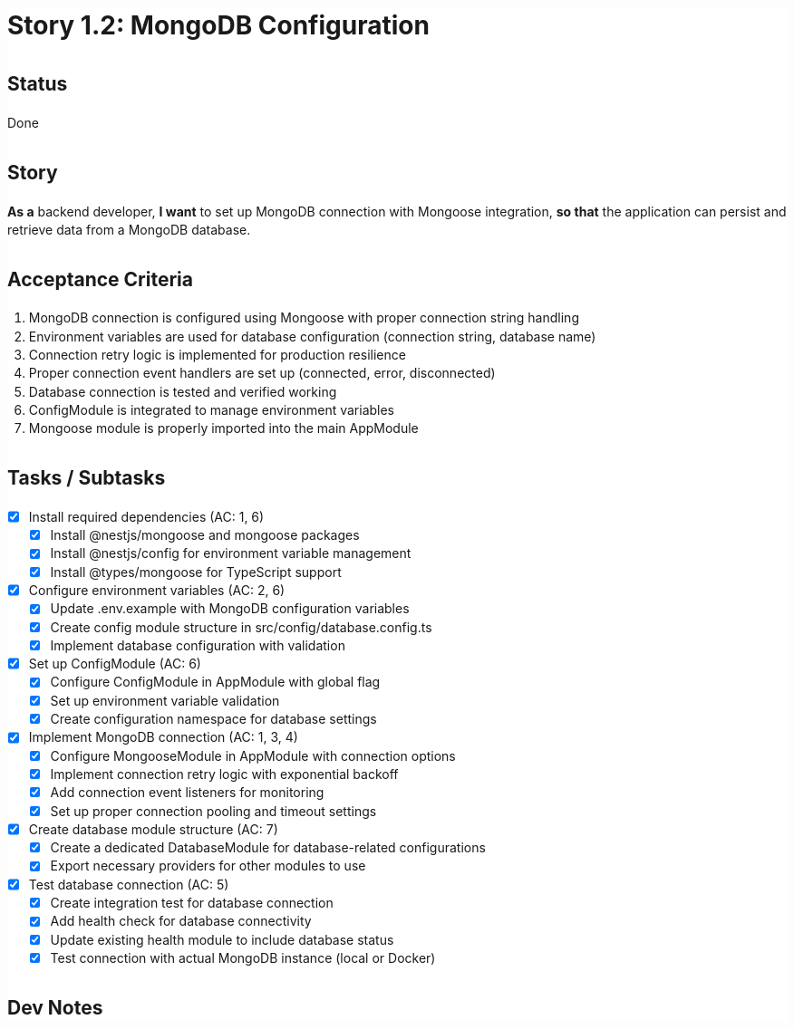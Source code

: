 # Story 1.2: MongoDB Configuration

## Status
Done

## Story
**As a** backend developer,
**I want** to set up MongoDB connection with Mongoose integration,
**so that** the application can persist and retrieve data from a MongoDB database.

## Acceptance Criteria
1. MongoDB connection is configured using Mongoose with proper connection string handling
2. Environment variables are used for database configuration (connection string, database name)
3. Connection retry logic is implemented for production resilience
4. Proper connection event handlers are set up (connected, error, disconnected)
5. Database connection is tested and verified working
6. ConfigModule is integrated to manage environment variables
7. Mongoose module is properly imported into the main AppModule

## Tasks / Subtasks
- [x] Install required dependencies (AC: 1, 6)
  - [x] Install @nestjs/mongoose and mongoose packages
  - [x] Install @nestjs/config for environment variable management
  - [x] Install @types/mongoose for TypeScript support
- [x] Configure environment variables (AC: 2, 6)
  - [x] Update .env.example with MongoDB configuration variables
  - [x] Create config module structure in src/config/database.config.ts
  - [x] Implement database configuration with validation
- [x] Set up ConfigModule (AC: 6)
  - [x] Configure ConfigModule in AppModule with global flag
  - [x] Set up environment variable validation
  - [x] Create configuration namespace for database settings
- [x] Implement MongoDB connection (AC: 1, 3, 4)
  - [x] Configure MongooseModule in AppModule with connection options
  - [x] Implement connection retry logic with exponential backoff
  - [x] Add connection event listeners for monitoring
  - [x] Set up proper connection pooling and timeout settings
- [x] Create database module structure (AC: 7)
  - [x] Create a dedicated DatabaseModule for database-related configurations
  - [x] Export necessary providers for other modules to use
- [x] Test database connection (AC: 5)
  - [x] Create integration test for database connection
  - [x] Add health check for database connectivity
  - [x] Update existing health module to include database status
  - [x] Test connection with actual MongoDB instance (local or Docker)

## Dev Notes
